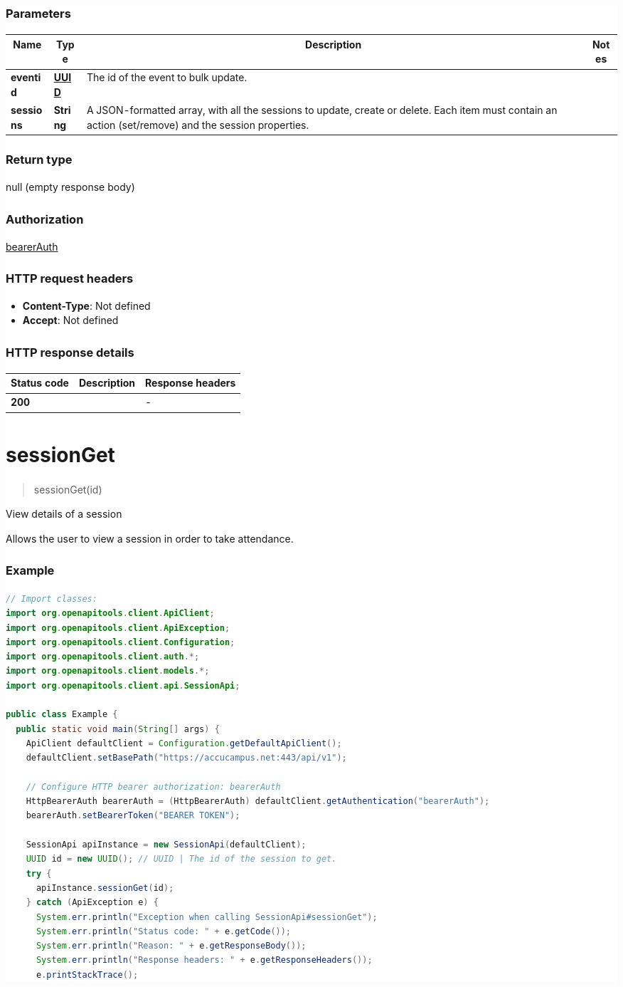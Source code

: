 ### Parameters

Name | Type | Description  | Notes
------------- | ------------- | ------------- | -------------
 **eventid** | [**UUID**](.md)| The id of the event to bulk update. |
 **sessions** | **String**| A JSON-formatted array, with all the sessions to update, create or delete. Each item must contain an action (set/remove) and the session properties. |

### Return type

null (empty response body)

### Authorization

[bearerAuth](../README.md#bearerAuth)

### HTTP request headers

 - **Content-Type**: Not defined
 - **Accept**: Not defined

### HTTP response details
| Status code | Description | Response headers |
|-------------|-------------|------------------|
**200** |  |  -  |

<a name="sessionGet"></a>
# **sessionGet**
> sessionGet(id)

View details of a session

Allows the user to view a session in order to take attendance.

### Example
```java
// Import classes:
import org.openapitools.client.ApiClient;
import org.openapitools.client.ApiException;
import org.openapitools.client.Configuration;
import org.openapitools.client.auth.*;
import org.openapitools.client.models.*;
import org.openapitools.client.api.SessionApi;

public class Example {
  public static void main(String[] args) {
    ApiClient defaultClient = Configuration.getDefaultApiClient();
    defaultClient.setBasePath("https://accucampus.net:443/api/v1");
    
    // Configure HTTP bearer authorization: bearerAuth
    HttpBearerAuth bearerAuth = (HttpBearerAuth) defaultClient.getAuthentication("bearerAuth");
    bearerAuth.setBearerToken("BEARER TOKEN");

    SessionApi apiInstance = new SessionApi(defaultClient);
    UUID id = new UUID(); // UUID | The id of the session to get.
    try {
      apiInstance.sessionGet(id);
    } catch (ApiException e) {
      System.err.println("Exception when calling SessionApi#sessionGet");
      System.err.println("Status code: " + e.getCode());
      System.err.println("Reason: " + e.getResponseBody());
      System.err.println("Response headers: " + e.getResponseHeaders());
      e.printStackTrace();
```